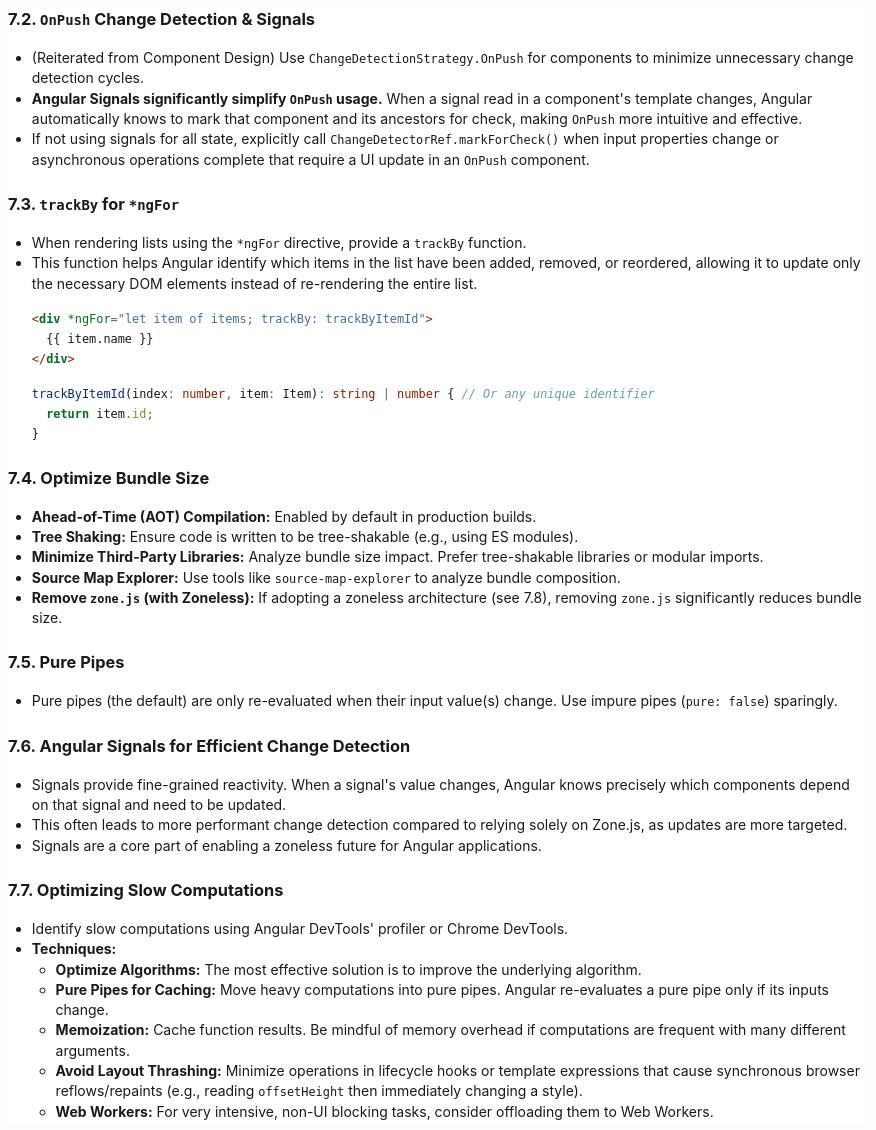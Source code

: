 ### 7.2. `OnPush` Change Detection & Signals
*   (Reiterated from Component Design) Use `ChangeDetectionStrategy.OnPush` for components to minimize unnecessary change detection cycles.
*   **Angular Signals significantly simplify `OnPush` usage.** When a signal read in a component's template changes, Angular automatically knows to mark that component and its ancestors for check, making `OnPush` more intuitive and effective.
*   If not using signals for all state, explicitly call `ChangeDetectorRef.markForCheck()` when input properties change or asynchronous operations complete that require a UI update in an `OnPush` component.

### 7.3. `trackBy` for `*ngFor`
*   When rendering lists using the `*ngFor` directive, provide a `trackBy` function.
*   This function helps Angular identify which items in the list have been added, removed, or reordered, allowing it to update only the necessary DOM elements instead of re-rendering the entire list.
    ```html
    <div *ngFor="let item of items; trackBy: trackByItemId">
      {{ item.name }}
    </div>
    ```
    ```typescript
    trackByItemId(index: number, item: Item): string | number { // Or any unique identifier
      return item.id;
    }
    ```

### 7.4. Optimize Bundle Size
*   **Ahead-of-Time (AOT) Compilation:** Enabled by default in production builds.
*   **Tree Shaking:** Ensure code is written to be tree-shakable (e.g., using ES modules).
*   **Minimize Third-Party Libraries:** Analyze bundle size impact. Prefer tree-shakable libraries or modular imports.
*   **Source Map Explorer:** Use tools like `source-map-explorer` to analyze bundle composition.
*   **Remove `zone.js` (with Zoneless):** If adopting a zoneless architecture (see 7.8), removing `zone.js` significantly reduces bundle size.

### 7.5. Pure Pipes
*   Pure pipes (the default) are only re-evaluated when their input value(s) change. Use impure pipes (`pure: false`) sparingly.

### 7.6. Angular Signals for Efficient Change Detection
*   Signals provide fine-grained reactivity. When a signal's value changes, Angular knows precisely which components depend on that signal and need to be updated.
*   This often leads to more performant change detection compared to relying solely on Zone.js, as updates are more targeted.
*   Signals are a core part of enabling a zoneless future for Angular applications.

### 7.7. Optimizing Slow Computations
*   Identify slow computations using Angular DevTools' profiler or Chrome DevTools.
*   **Techniques:**
    *   **Optimize Algorithms:** The most effective solution is to improve the underlying algorithm.
    *   **Pure Pipes for Caching:** Move heavy computations into pure pipes. Angular re-evaluates a pure pipe only if its inputs change.
    *   **Memoization:** Cache function results. Be mindful of memory overhead if computations are frequent with many different arguments.
    *   **Avoid Layout Thrashing:** Minimize operations in lifecycle hooks or template expressions that cause synchronous browser reflows/repaints (e.g., reading `offsetHeight` then immediately changing a style).
    *   **Web Workers:** For very intensive, non-UI blocking tasks, consider offloading them to Web Workers.
